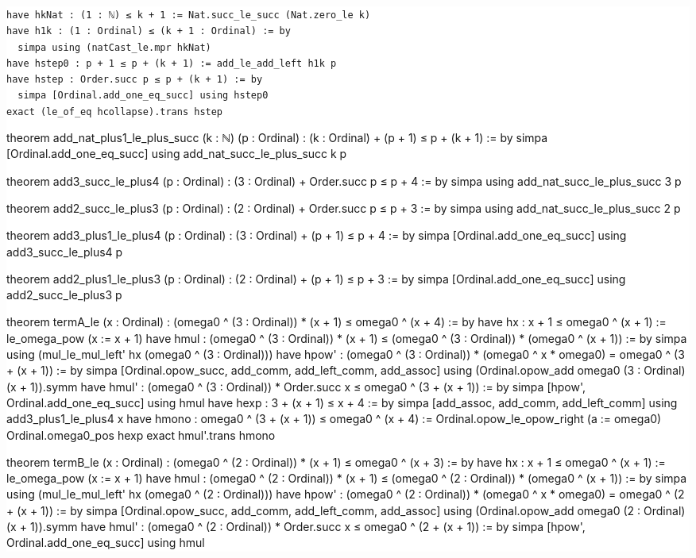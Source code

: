     have hkNat : (1 : ℕ) ≤ k + 1 := Nat.succ_le_succ (Nat.zero_le k)
    have h1k : (1 : Ordinal) ≤ (k + 1 : Ordinal) := by
      simpa using (natCast_le.mpr hkNat)
    have hstep0 : p + 1 ≤ p + (k + 1) := add_le_add_left h1k p
    have hstep : Order.succ p ≤ p + (k + 1) := by
      simpa [Ordinal.add_one_eq_succ] using hstep0
    exact (le_of_eq hcollapse).trans hstep

theorem add_nat_plus1_le_plus_succ (k : ℕ) (p : Ordinal) :
  (k : Ordinal) + (p + 1) ≤ p + (k + 1) := by
  simpa [Ordinal.add_one_eq_succ] using add_nat_succ_le_plus_succ k p

theorem add3_succ_le_plus4 (p : Ordinal) :
  (3 : Ordinal) + Order.succ p ≤ p + 4 := by
  simpa using add_nat_succ_le_plus_succ 3 p

theorem add2_succ_le_plus3 (p : Ordinal) :
  (2 : Ordinal) + Order.succ p ≤ p + 3 := by
  simpa using add_nat_succ_le_plus_succ 2 p

theorem add3_plus1_le_plus4 (p : Ordinal) :
  (3 : Ordinal) + (p + 1) ≤ p + 4 := by
  simpa [Ordinal.add_one_eq_succ] using add3_succ_le_plus4 p

theorem add2_plus1_le_plus3 (p : Ordinal) :
  (2 : Ordinal) + (p + 1) ≤ p + 3 := by
  simpa [Ordinal.add_one_eq_succ] using add2_succ_le_plus3 p

theorem termA_le (x : Ordinal) :
  (omega0 ^ (3 : Ordinal)) * (x + 1) ≤ omega0 ^ (x + 4) := by
  have hx : x + 1 ≤ omega0 ^ (x + 1) := le_omega_pow (x := x + 1)
  have hmul :
      (omega0 ^ (3 : Ordinal)) * (x + 1)
        ≤ (omega0 ^ (3 : Ordinal)) * (omega0 ^ (x + 1)) := by
    simpa using (mul_le_mul_left' hx (omega0 ^ (3 : Ordinal)))
  have hpow' :
      (omega0 ^ (3 : Ordinal)) * (omega0 ^ x * omega0)
        = omega0 ^ (3 + (x + 1)) := by
    simpa [Ordinal.opow_succ, add_comm, add_left_comm, add_assoc] using
      (Ordinal.opow_add omega0 (3 : Ordinal) (x + 1)).symm
  have hmul' :
      (omega0 ^ (3 : Ordinal)) * Order.succ x
        ≤ omega0 ^ (3 + (x + 1)) := by
    simpa [hpow', Ordinal.add_one_eq_succ] using hmul
  have hexp : 3 + (x + 1) ≤ x + 4 := by
    simpa [add_assoc, add_comm, add_left_comm] using add3_plus1_le_plus4 x
  have hmono :
      omega0 ^ (3 + (x + 1)) ≤ omega0 ^ (x + 4) :=
    Ordinal.opow_le_opow_right (a := omega0) Ordinal.omega0_pos hexp
  exact hmul'.trans hmono

theorem termB_le (x : Ordinal) :
  (omega0 ^ (2 : Ordinal)) * (x + 1) ≤ omega0 ^ (x + 3) := by
  have hx : x + 1 ≤ omega0 ^ (x + 1) := le_omega_pow (x := x + 1)
  have hmul :
      (omega0 ^ (2 : Ordinal)) * (x + 1)
        ≤ (omega0 ^ (2 : Ordinal)) * (omega0 ^ (x + 1)) := by
    simpa using (mul_le_mul_left' hx (omega0 ^ (2 : Ordinal)))
  have hpow' :
      (omega0 ^ (2 : Ordinal)) * (omega0 ^ x * omega0)
        = omega0 ^ (2 + (x + 1)) := by
    simpa [Ordinal.opow_succ, add_comm, add_left_comm, add_assoc] using
      (Ordinal.opow_add omega0 (2 : Ordinal) (x + 1)).symm
  have hmul' :
      (omega0 ^ (2 : Ordinal)) * Order.succ x
        ≤ omega0 ^ (2 + (x + 1)) := by
    simpa [hpow', Ordinal.add_one_eq_succ] using hmul
